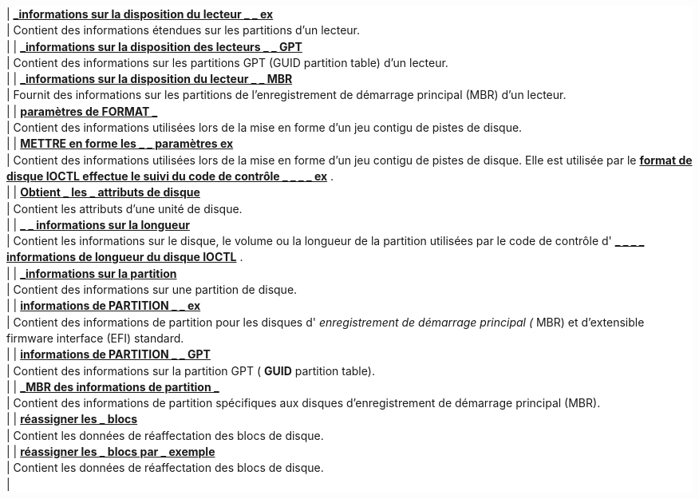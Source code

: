| [**\_informations sur la disposition du lecteur \_ \_ ex**](/windows/desktop/api/WinIoCtl/ns-winioctl-drive_layout_information_ex)<br/>                      | Contient des informations étendues sur les partitions d’un lecteur.<br/>                                                                                                                                                                                                                 |
| [**\_informations sur la disposition des lecteurs \_ \_ GPT**](/windows/desktop/api/WinIoCtl/ns-winioctl-drive_layout_information_gpt)<br/>                    | Contient des informations sur les partitions GPT (GUID partition table) d’un lecteur.<br/>                                                                                                                                                                                               |
| [**\_informations sur la disposition du lecteur \_ \_ MBR**](/windows/desktop/api/WinIoCtl/ns-winioctl-drive_layout_information_mbr)<br/>                    | Fournit des informations sur les partitions de l’enregistrement de démarrage principal (MBR) d’un lecteur.<br/>                                                                                                                                                                                                 |
| [**paramètres de FORMAT \_**](/windows/desktop/api/WinIoCtl/ns-winioctl-format_parameters)<br/>                                            | Contient des informations utilisées lors de la mise en forme d’un jeu contigu de pistes de disque.<br/>                                                                                                                                                                                                  |
| [**METTRE en forme les \_ \_ paramètres ex**](/windows/desktop/api/WinIoCtl/ns-winioctl-format_ex_parameters)<br/>                                     | Contient des informations utilisées lors de la mise en forme d’un jeu contigu de pistes de disque. Elle est utilisée par le [**format de disque IOCTL effectue le suivi du code de contrôle \_ \_ \_ \_ ex**](/windows/desktop/api/WinIoCtl/ni-winioctl-ioctl_disk_format_tracks_ex) .<br/>                                                                                           |
| [**Obtient \_ les \_ attributs de disque**](/windows/desktop/api/WinIoCtl/ns-winioctl-get_disk_attributes)<br/>                                           | Contient les attributs d’une unité de disque.<br/>                                                                                                                                                                                                                                 |
| [**\_ \_ informations sur la longueur**](/windows/desktop/api/WinIoCtl/ns-winioctl-get_length_information)<br/>                                 | Contient les informations sur le disque, le volume ou la longueur de la partition utilisées par le code de contrôle d' [**\_ \_ \_ \_ informations de longueur du disque IOCTL**](/windows/desktop/api/WinIoCtl/ni-winioctl-ioctl_disk_get_length_info) .<br/>                                                                                                                     |
| [**\_informations sur la partition**](/windows/desktop/api/WinIoCtl/ns-winioctl-partition_information)<br/>                                    | Contient des informations sur une partition de disque.<br/>                                                                                                                                                                                                                              |
| [**informations de PARTITION \_ \_ ex**](/windows/desktop/api/WinIoCtl/ns-winioctl-partition_information_ex)<br/>                             | Contient des informations de partition pour les disques d' *enregistrement de démarrage principal (* MBR) et d’extensible firmware interface (EFI) standard.<br/>                                                                                                                                            |
| [**informations de PARTITION \_ \_ GPT**](/windows/desktop/api/WinIoCtl/ns-winioctl-partition_information_gpt)<br/>                           | Contient des informations sur la partition GPT ( **GUID** partition table).<br/>                                                                                                                                                                                                            |
| [**\_MBR des informations de partition \_**](/windows/desktop/api/WinIoCtl/ns-winioctl-partition_information_mbr)<br/>                           | Contient des informations de partition spécifiques aux disques d’enregistrement de démarrage principal (MBR).<br/>                                                                                                                                                                                                |
| [**réassigner les \_ blocs**](/windows/desktop/api/WinIoCtl/ns-winioctl-reassign_blocks)<br/>                                                | Contient les données de réaffectation des blocs de disque.<br/>                                                                                                                                                                                                                                    |
| [**réassigner les \_ blocs par \_ exemple**](/windows/desktop/api/WinIoCtl/ns-winioctl-reassign_blocks_ex)<br/>                                             | Contient les données de réaffectation des blocs de disque.<br/>                                                                                                                                                                                                                                    |